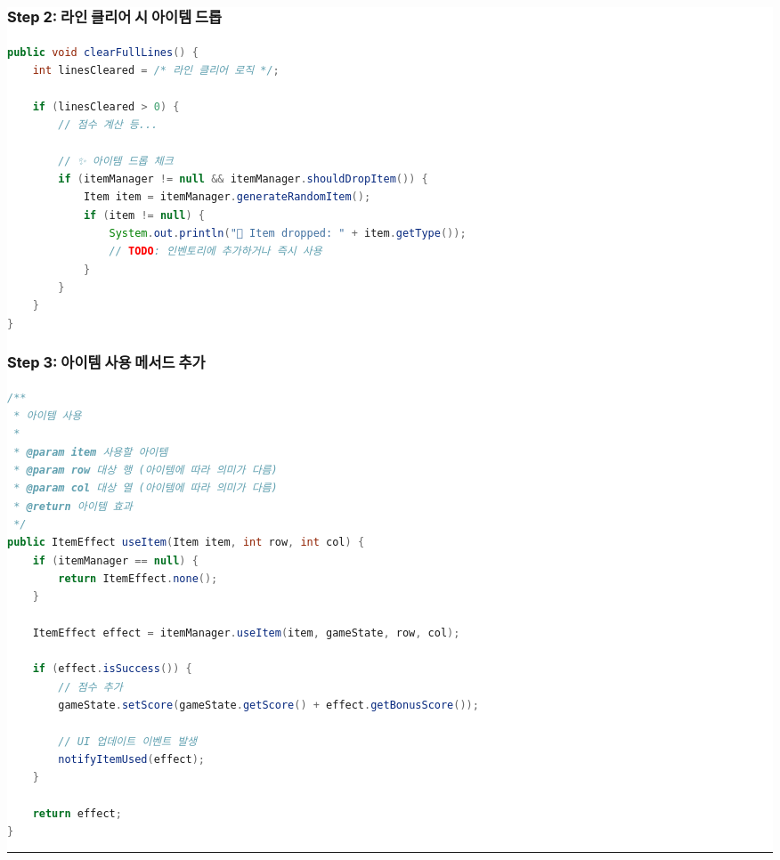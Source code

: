 ### Step 2: 라인 클리어 시 아이템 드롭

```java
public void clearFullLines() {
    int linesCleared = /* 라인 클리어 로직 */;
    
    if (linesCleared > 0) {
        // 점수 계산 등...
        
        // ✨ 아이템 드롭 체크
        if (itemManager != null && itemManager.shouldDropItem()) {
            Item item = itemManager.generateRandomItem();
            if (item != null) {
                System.out.println("🎁 Item dropped: " + item.getType());
                // TODO: 인벤토리에 추가하거나 즉시 사용
            }
        }
    }
}
```

### Step 3: 아이템 사용 메서드 추가

```java
/**
 * 아이템 사용
 * 
 * @param item 사용할 아이템
 * @param row 대상 행 (아이템에 따라 의미가 다름)
 * @param col 대상 열 (아이템에 따라 의미가 다름)
 * @return 아이템 효과
 */
public ItemEffect useItem(Item item, int row, int col) {
    if (itemManager == null) {
        return ItemEffect.none();
    }
    
    ItemEffect effect = itemManager.useItem(item, gameState, row, col);
    
    if (effect.isSuccess()) {
        // 점수 추가
        gameState.setScore(gameState.getScore() + effect.getBonusScore());
        
        // UI 업데이트 이벤트 발생
        notifyItemUsed(effect);
    }
    
    return effect;
}
```

---
